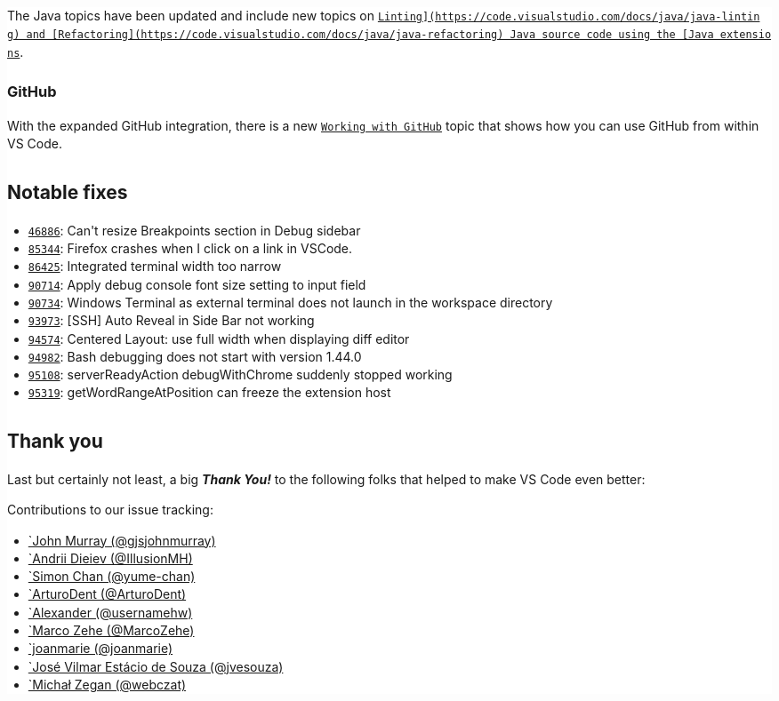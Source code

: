 The Java topics have been updated and include new topics on
[`Linting](https://code.visualstudio.com/docs/java/java-linting) and
[Refactoring](https://code.visualstudio.com/docs/java/java-refactoring) Java
source code using the
[Java extensions`](https://marketplace.visualstudio.com/items?itemName=vscjava.vscode-java-pack).

### GitHub

With the expanded GitHub integration, there is a new
[`Working with GitHub`](https://code.visualstudio.com/docs/sourcecontrol/github)
topic that shows how you can use GitHub from within VS Code.

## Notable fixes

- [`46886`](https://github.com/microsoft/vscode/issues/46886): Can't resize
  Breakpoints section in Debug sidebar
- [`85344`](https://github.com/microsoft/vscode/issues/85344): Firefox crashes
  when I click on a link in VSCode.
- [`86425`](https://github.com/microsoft/vscode/issues/86425): Integrated
  terminal width too narrow
- [`90714`](https://github.com/microsoft/vscode/issues/90714): Apply debug
  console font size setting to input field
- [`90734`](https://github.com/microsoft/vscode/issues/90734): Windows Terminal
  as external terminal does not launch in the workspace directory
- [`93973`](https://github.com/microsoft/vscode/issues/93973): [SSH] Auto Reveal
  in Side Bar not working
- [`94574`](https://github.com/microsoft/vscode/issues/94574): Centered Layout:
  use full width when displaying diff editor
- [`94982`](https://github.com/microsoft/vscode/issues/94982): Bash debugging
  does not start with version 1.44.0
- [`95108`](https://github.com/microsoft/vscode/issues/95108): serverReadyAction
  debugWithChrome suddenly stopped working
- [`95319`](https://github.com/microsoft/vscode/issues/95319):
  getWordRangeAtPosition can freeze the extension host

## Thank you

Last but certainly not least, a big _**Thank You!**_ to the following folks that
helped to make VS Code even better:

Contributions to our issue tracking:

- [`John Murray (@gjsjohnmurray)](https://github.com/gjsjohnmurray)
- [`Andrii Dieiev (@IllusionMH)](https://github.com/IllusionMH)
- [`Simon Chan (@yume-chan)](https://github.com/yume-chan)
- [`ArturoDent (@ArturoDent)](https://github.com/ArturoDent)
- [`Alexander (@usernamehw)](https://github.com/usernamehw)
- [`Marco Zehe (@MarcoZehe)](https://github.com/MarcoZehe)
- [`joanmarie (@joanmarie)](https://github.com/joanmarie)
- [`José Vilmar Estácio de Souza (@jvesouza)](https://github.com/jvesouza)
- [`Michał Zegan (@webczat)](https://github.com/webczat)
